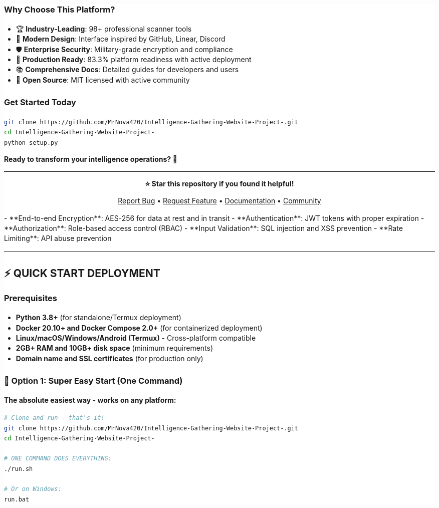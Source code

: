### **Why Choose This Platform?**

- 🏆 **Industry-Leading**: 98+ professional scanner tools
- 🎨 **Modern Design**: Interface inspired by GitHub, Linear, Discord
- 🛡️ **Enterprise Security**: Military-grade encryption and compliance
- 🚀 **Production Ready**: 83.3% platform readiness with active deployment
- 📚 **Comprehensive Docs**: Detailed guides for developers and users
- 🤝 **Open Source**: MIT licensed with active community

### **Get Started Today**

```bash
git clone https://github.com/MrNova420/Intelligence-Gathering-Website-Project-.git
cd Intelligence-Gathering-Website-Project-
python setup.py
```

**Ready to transform your intelligence operations? 🚀**

---

<div align="center">

**⭐ Star this repository if you found it helpful!**

[Report Bug](https://github.com/MrNova420/Intelligence-Gathering-Website-Project-/issues) • [Request Feature](https://github.com/MrNova420/Intelligence-Gathering-Website-Project-/issues) • [Documentation](./DEVELOPER_SETUP_GUIDE.md) • [Community](https://github.com/MrNova420/Intelligence-Gathering-Website-Project-/discussions)

</div>
- **End-to-end Encryption**: AES-256 for data at rest and in transit
- **Authentication**: JWT tokens with proper expiration
- **Authorization**: Role-based access control (RBAC)
- **Input Validation**: SQL injection and XSS prevention
- **Rate Limiting**: API abuse prevention

---

## ⚡ **QUICK START DEPLOYMENT**

### **Prerequisites**
- **Python 3.8+** (for standalone/Termux deployment)
- **Docker 20.10+ and Docker Compose 2.0+** (for containerized deployment)
- **Linux/macOS/Windows/Android (Termux)** - Cross-platform compatible
- **2GB+ RAM and 10GB+ disk space** (minimum requirements)
- **Domain name and SSL certificates** (for production only)

### **🚀 Option 1: Super Easy Start (One Command)**

**The absolute easiest way - works on any platform:**

```bash
# Clone and run - that's it!
git clone https://github.com/MrNova420/Intelligence-Gathering-Website-Project-.git
cd Intelligence-Gathering-Website-Project-

# ONE COMMAND DOES EVERYTHING:
./run.sh

# Or on Windows:
run.bat
```
